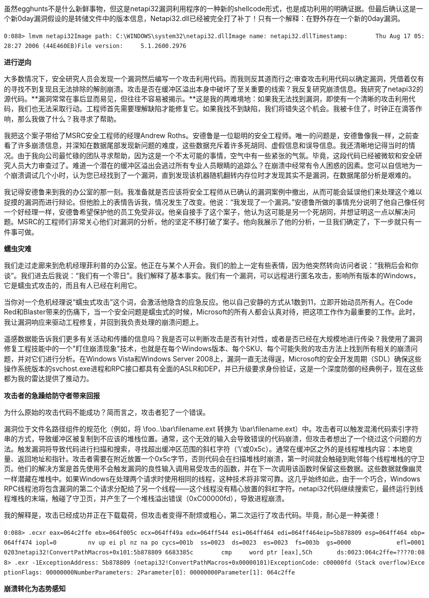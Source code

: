虽然egghunts不是什么新鲜事物，但这是netapi32漏洞利用程序的一种新的shellcode形式，也是成功利用的明确证据。但最后确认这是一个新0day漏洞假设的是转储文件中的版本信息，Netapi32.dll已经被完全打了补丁！只有一个解释：在野外存在一个新的0day漏洞。

```
0:088> lmvm netapi32Image path: C:\WINDOWS\system32\netapi32.dllImage name: netapi32.dllTimestamp:        Thu Aug 17 05:28:27 2006 (44E460EB)File version:     5.1.2600.2976
```

**进行逆向**

大多数情况下，安全研究人员会发现一个漏洞然后编写一个攻击利用代码。而我则反其道而行之:审查攻击利用代码以确定漏洞，凭借着仅有的寻找不到复现且无法排除的解剖崩溃。攻击是否在缓冲区溢出本身中破坏了至关重要的线索？我反复研究崩溃信息。我研究了netapi32的源代码。**漏洞常常在事后显而易见，但往往不容易被揭示。**这是我的两难境地：如果我无法找到漏洞，即使有一个清晰的攻击利用代码，我们也无法采取行动。工程师首先需要理解缺陷才能修复它。如果我找不到缺陷，我们将错失这个机会。我被卡住了，时钟正在滴答作响，那么我做了什么？我寻求了帮助。

我把这个案子带给了MSRC安全工程师的经理Andrew Roths。安德鲁是一位聪明的安全工程师。唯一的问题是，安德鲁像我一样，之前查看了许多崩溃信息，并深知在数据尾部发现新问题的难度，这些数据充斥着许多死胡同、虚假信息和误导信息。我还清晰地记得当时的情况。由于我向公司最忙碌的团队寻求帮助，因为这是一个不太可能的事情，空气中有一些紧张的气氛。毕竟，这段代码已经被微软和安全研究人员大力审查过了。难道一个潜在的缓冲区溢出会逃过所有专业人员眼睛的追踪么？在崩溃中经常有令人困惑的因素。您可以自信地为一个崩溃调试几个小时，认为您已经找到了一个漏洞，直到发现该机器随机翻转内存位时才发现其实不是漏洞，在数据尾部分析是艰难的。

我记得安德鲁来到我的办公室的那一刻。我准备就是否应该将安全工程师从已确认的漏洞案例中撤出，从而可能会延误他们来处理这个难以捉摸的漏洞而进行辩论。但他脸上的表情告诉我，情况发生了改变。他说：“我发现了一个漏洞。”安德鲁所做的事情充分说明了他自己像任何一个好经理一样，安德鲁希望保护他的员工免受非议。他亲自接手了这个案子，他认为这可能是另一个死胡同，并想证明这一点以解决问题。MSRC的工程师们非常关心他们对漏洞的分析，他的坚定不移打破了案子。他向我展示了他的分析，一旦我们确定了，下一步就只有一件事可做。

**蠕虫灾难**

我们走过走廊来到危机经理菲利普的办公室。他正在与某个人开会。我们的脸上一定有些表情，因为他突然转向访问者说：“我稍后会和你谈”。我们进去后我说：“我们有一个零日”。我们解释了基本事实。我们有一个漏洞，可以远程进行匿名攻击，影响所有版本的Windows，它是蠕虫式攻击的，而且有人已经在利用它。

当你对一个危机经理说“蠕虫式攻击”这个词，会激活他隐含的应急反应。他以自己安静的方式从1数到11，立即开始动员所有人。在Code Red和Blaster带来的伤痛下，当一个安全问题是蠕虫式的时候，Microsoft的所有人都会认真对待，把这项工作作为最重要的工作。此时，我让漏洞响应来驱动工程修复，并回到我负责处理的崩溃问题上。

遥感数据能告诉我们更多有关活动和传播的信息吗？我是否可以判断攻击是否有针对性，或者是否已经在大规模地进行传染？我使用了漏洞修复工程技能中的一个"盯住崩溃现象"技术，也就是在每个Windows版本、每个SKU、每个可能失败的攻击方法上找到所有相关的崩溃问题，并对它们进行分析。在Windows Vista和Windows Server 2008上，漏洞一直无法得逞，Microsoft的安全开发周期（SDL）确保这些操作系统版本的svchost.exe进程和RPC接口都具有全面的ASLR和DEP，并已升级要求身份验证，这是一个深度防御的经典例子，现在这些都为我的雷达提供了推动力。

**攻击者的急躁给防守者带来回报**

为什么原始的攻击代码不能成功？简而言之，攻击者犯了一个错误。

漏洞位于文件名路径组件的规范化（例如，将 \foo..\bar\filename.ext 转换为 \bar\filename.ext）中。攻击者可以触发混淆代码索引字符串的方式，导致缓冲区被复制到不应该的堆栈位置。通常，这个无效的输入会导致错误的代码崩溃，但攻击者想出了一个绕过这个问题的方法。触发漏洞将导致代码进行扫描和搜索，寻找超出缓冲区范围的斜杠字符（‘\’或0x5c）。通常在缓冲区之外的是线程堆栈内容：本地变量、返回地址和指针。攻击者需要在附近放置一个0x5c字节，否则代码会在扫描堆栈时崩溃，第一时间就会触碰到毗邻每个线程堆栈的守卫页。他们的解决方案是首先使用不会触发漏洞的良性输入调用易受攻击的函数，并在下一次调用该函数时保留这些数据。这些数据就像幽灵一样潜藏在堆栈中。如果Windows在处理两个请求时使用相同的线程，这种技术将非常可靠。这几乎始终如此，由于一个巧合，Windows RPC线程池将包含漏洞的第二个请求分配给了另一个线程——这个线程没有精心放置的斜杠字符。netapi32代码继续搜索它，最终运行到线程堆栈的末端，触碰了守卫页，并产生了一个堆栈溢出错误（0xC00000fd），导致进程崩溃。

我的解释是，攻击已经成功并正在下载载荷，但攻击者变得不耐烦或粗心，第二次运行了攻击代码。毕竟，耐心是一种美德！

```
0:088> .ecxr eax=064c2ffe ebx=064f005c ecx=064ff49a edx=064ff544 esi=064ff464 edi=064ff464eip=5b878809 esp=064ff464 ebp=064ff474 iopl=0         nv up ei pl nz na po cycs=001b  ss=0023  ds=0023  es=0023  fs=003b  gs=0000             efl=00010203netapi32!ConvertPathMacros+0x101:5b878809 6683385c        cmp     word ptr [eax],5Ch       ds:0023:064c2ffe=????0:088> .exr -1ExceptionAddress: 5b878809 (netapi32!ConvertPathMacros+0x00000101)ExceptionCode: c00000fd (Stack overflow)ExceptionFlags: 00000000NumberParameters: 2Parameter[0]: 00000000Parameter[1]: 064c2ffe
```

**崩溃转化为态势感知**
